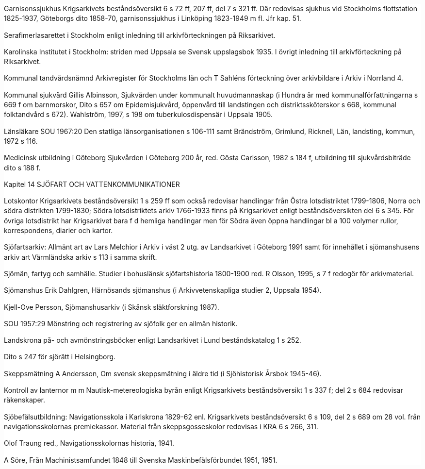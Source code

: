 Garnisonssjukhus Krigsarkivets beståndsöversikt 6 s 72 ff, 207 ff, del 7 s 321 ff. Där redovisas sjukhus vid Stockholms flottstation 1825-1937, Göteborgs dito 1858-70, garnisonssjukhus i Linköping 1823-1949 m fl. Jfr kap. 51.

Serafimerlasarettet i Stockholm enligt inledning till arkivförteckningen på Riksarkivet.

Karolinska Institutet i Stockholm: striden med Uppsala se Svensk uppslagsbok 1935. I övrigt inledning till arkivförteckning på Riksarkivet.

Kommunal tandvårdsnämnd Arkivregister för Stockholms län och T Sahléns förteckning över arkivbildare i Arkiv i Norrland 4.

Kommunal sjukvård Gillis Albinsson, Sjukvården under kommunalt huvudmannaskap (i Hundra år med kommunalförfattningarna s 669 f om barnmorskor, Dito s 657 om Epidemisjukvård, öppenvård till landstingen och distriktssköterskor s 668, kommunal folktandvård s 672). Wahlström, 1997, s 198 om tuberkulosdispensär i Uppsala 1905.

Länsläkare SOU 1967:20 Den statliga länsorganisationen s 106-111 samt Brändström, Grimlund, Ricknell, Län, landsting, kommun, 1972 s 116.

Medicinsk utbildning i Göteborg Sjukvården i Göteborg 200 år, red. Gösta Carlsson, 1982 s 184 f, utbildning till sjukvårdsbiträde dito s 188 f.

  

Kapitel 14 SJÖFART OCH VATTENKOMMUNIKATIONER

Lotskontor Krigsarkivets beståndsöversikt 1 s 259 ff som också redovisar handlingar från Östra lotsdistriktet 1799-1806, Norra och södra distrikten 1799-1830; Södra lotsdistriktets arkiv 1766-1933 finns på Krigsarkivet enligt beståndsöversikten del 6 s 345. För övriga lotsdistrikt har Krigsarkivet bara f d hemliga handlingar men för Södra även öppna handlingar bl a 100 volymer rullor, korrespondens, diarier och kartor.

Sjöfartsarkiv: Allmänt art av Lars Melchior i Arkiv i väst 2 utg. av Landsarkivet i Göteborg 1991 samt för innehållet i sjömanshusens arkiv art Värmländska arkiv s 113 i samma skrift. 

Sjömän, fartyg och samhälle. Studier i bohuslänsk sjöfartshistoria 1800-1900 red. R Olsson, 1995, s 7 f redogör för arkivmaterial.

Sjömanshus Erik Dahlgren, Härnösands sjömanshus (i Arkivvetenskapliga studier 2, Uppsala 1954).

Kjell-Ove Persson, Sjömanshusarkiv (i Skånsk släktforskning 1987). 

SOU 1957:29 Mönstring och registrering av sjöfolk ger en allmän historik.

Landskrona på- och avmönstringsböcker enligt Landsarkivet i Lund beståndskatalog 1 s 252.

Dito s 247 för sjörätt i Helsingborg.

Skeppsmätning A Andersson, Om svensk skeppsmätning i äldre tid (i Sjöhistorisk Årsbok 1945-46).

Kontroll av lanternor m m Nautisk-metereologiska byrån enligt Krigsarkivets beståndsöversikt 1 s 337 f; del 2 s 684 redovisar räkenskaper. 

Sjöbefälsutbildning: Navigationsskola i Karlskrona 1829-62 enl. Krigsarkivets beståndsöversikt 6 s 109, del 2 s 689 om 28 vol. från navigationsskolornas premiekassor. Material från skeppsgosseskolor redovisas i KRA 6 s 266, 311. 

Olof Traung red., Navigationsskolornas historia, 1941.

A Söre, Från Machinistsamfundet 1848 till Svenska Maskinbefälsförbundet 1951, 1951.
